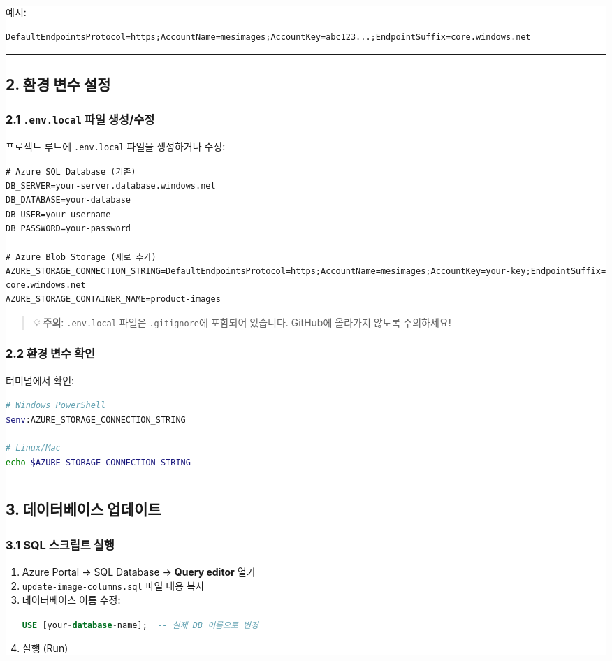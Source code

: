 예시:
```
DefaultEndpointsProtocol=https;AccountName=mesimages;AccountKey=abc123...;EndpointSuffix=core.windows.net
```

---

## 2. 환경 변수 설정

### 2.1 `.env.local` 파일 생성/수정

프로젝트 루트에 `.env.local` 파일을 생성하거나 수정:

```env
# Azure SQL Database (기존)
DB_SERVER=your-server.database.windows.net
DB_DATABASE=your-database
DB_USER=your-username
DB_PASSWORD=your-password

# Azure Blob Storage (새로 추가)
AZURE_STORAGE_CONNECTION_STRING=DefaultEndpointsProtocol=https;AccountName=mesimages;AccountKey=your-key;EndpointSuffix=core.windows.net
AZURE_STORAGE_CONTAINER_NAME=product-images
```

> 💡 **주의**: `.env.local` 파일은 `.gitignore`에 포함되어 있습니다. GitHub에 올라가지 않도록 주의하세요!

### 2.2 환경 변수 확인

터미널에서 확인:
```bash
# Windows PowerShell
$env:AZURE_STORAGE_CONNECTION_STRING

# Linux/Mac
echo $AZURE_STORAGE_CONNECTION_STRING
```

---

## 3. 데이터베이스 업데이트

### 3.1 SQL 스크립트 실행

1. Azure Portal → SQL Database → **Query editor** 열기
2. `update-image-columns.sql` 파일 내용 복사
3. 데이터베이스 이름 수정:
   ```sql
   USE [your-database-name];  -- 실제 DB 이름으로 변경
   ```
4. 실행 (Run)
